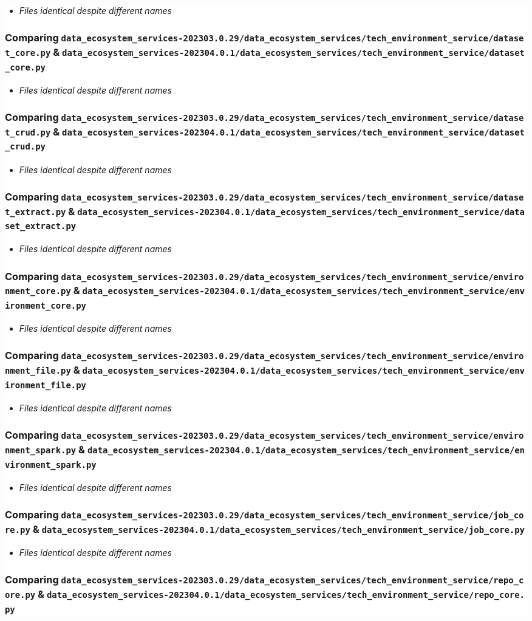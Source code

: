  * *Files identical despite different names*

### Comparing `data_ecosystem_services-202303.0.29/data_ecosystem_services/tech_environment_service/dataset_core.py` & `data_ecosystem_services-202304.0.1/data_ecosystem_services/tech_environment_service/dataset_core.py`

 * *Files identical despite different names*

### Comparing `data_ecosystem_services-202303.0.29/data_ecosystem_services/tech_environment_service/dataset_crud.py` & `data_ecosystem_services-202304.0.1/data_ecosystem_services/tech_environment_service/dataset_crud.py`

 * *Files identical despite different names*

### Comparing `data_ecosystem_services-202303.0.29/data_ecosystem_services/tech_environment_service/dataset_extract.py` & `data_ecosystem_services-202304.0.1/data_ecosystem_services/tech_environment_service/dataset_extract.py`

 * *Files identical despite different names*

### Comparing `data_ecosystem_services-202303.0.29/data_ecosystem_services/tech_environment_service/environment_core.py` & `data_ecosystem_services-202304.0.1/data_ecosystem_services/tech_environment_service/environment_core.py`

 * *Files identical despite different names*

### Comparing `data_ecosystem_services-202303.0.29/data_ecosystem_services/tech_environment_service/environment_file.py` & `data_ecosystem_services-202304.0.1/data_ecosystem_services/tech_environment_service/environment_file.py`

 * *Files identical despite different names*

### Comparing `data_ecosystem_services-202303.0.29/data_ecosystem_services/tech_environment_service/environment_spark.py` & `data_ecosystem_services-202304.0.1/data_ecosystem_services/tech_environment_service/environment_spark.py`

 * *Files identical despite different names*

### Comparing `data_ecosystem_services-202303.0.29/data_ecosystem_services/tech_environment_service/job_core.py` & `data_ecosystem_services-202304.0.1/data_ecosystem_services/tech_environment_service/job_core.py`

 * *Files identical despite different names*

### Comparing `data_ecosystem_services-202303.0.29/data_ecosystem_services/tech_environment_service/repo_core.py` & `data_ecosystem_services-202304.0.1/data_ecosystem_services/tech_environment_service/repo_core.py`
